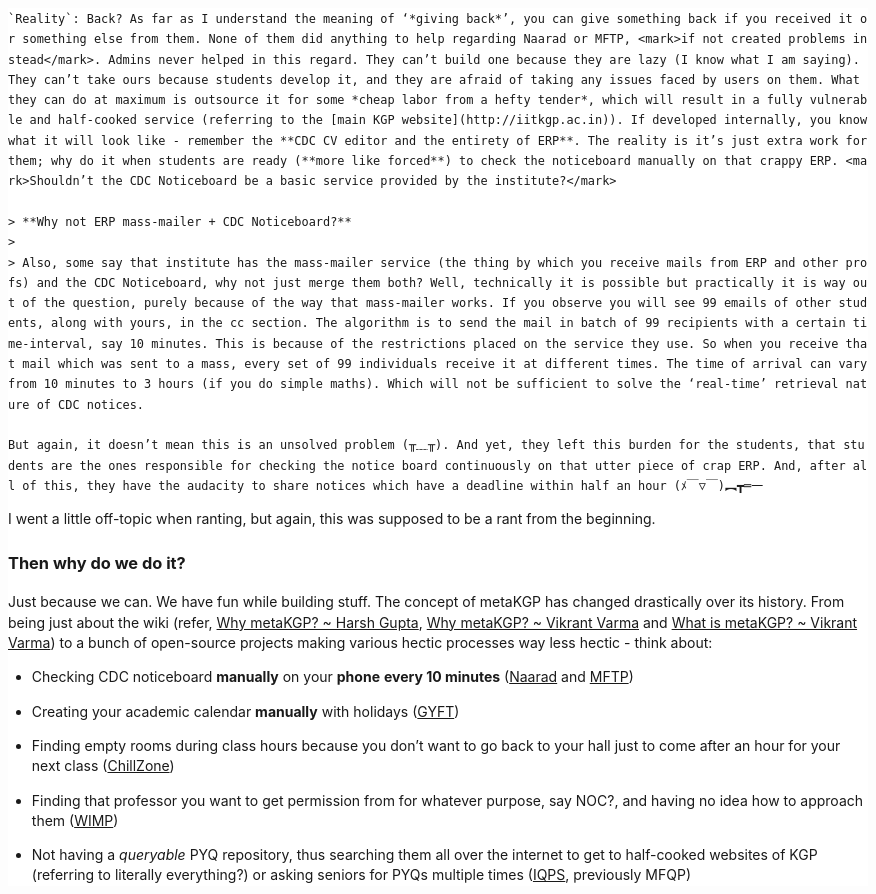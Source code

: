     `Reality`: Back? As far as I understand the meaning of ‘*giving back*’, you can give something back if you received it or something else from them. None of them did anything to help regarding Naarad or MFTP, <mark>if not created problems instead</mark>. Admins never helped in this regard. They can’t build one because they are lazy (I know what I am saying). They can’t take ours because students develop it, and they are afraid of taking any issues faced by users on them. What they can do at maximum is outsource it for some *cheap labor from a hefty tender*, which will result in a fully vulnerable and half-cooked service (referring to the [main KGP website](http://iitkgp.ac.in)). If developed internally, you know what it will look like - remember the **CDC CV editor and the entirety of ERP**. The reality is it’s just extra work for them; why do it when students are ready (**more like forced**) to check the noticeboard manually on that crappy ERP. <mark>Shouldn’t the CDC Noticeboard be a basic service provided by the institute?</mark>
    
    > **Why not ERP mass-mailer + CDC Noticeboard?**
    > 
    > Also, some say that institute has the mass-mailer service (the thing by which you receive mails from ERP and other profs) and the CDC Noticeboard, why not just merge them both? Well, technically it is possible but practically it is way out of the question, purely because of the way that mass-mailer works. If you observe you will see 99 emails of other students, along with yours, in the cc section. The algorithm is to send the mail in batch of 99 recipients with a certain time-interval, say 10 minutes. This is because of the restrictions placed on the service they use. So when you receive that mail which was sent to a mass, every set of 99 individuals receive it at different times. The time of arrival can vary from 10 minutes to 3 hours (if you do simple maths). Which will not be sufficient to solve the ‘real-time’ retrieval nature of CDC notices.
    
    But again, it doesn’t mean this is an unsolved problem (╥﹏╥). And yet, they left this burden for the students, that students are the ones responsible for checking the notice board continuously on that utter piece of crap ERP. And, after all of this, they have the audacity to share notices which have a deadline within half an hour (ﾒ￣▽￣)︻┳═一
    

I went a little off-topic when ranting, but again, this was supposed to be a rant from the beginning.

### Then why do we do it?

Just because we can. We have fun while building stuff. The concept of metaKGP has changed drastically over its history. From being just about the wiki (refer, [Why metaKGP? ~ Harsh Gupta](https://wiki.metakgp.org/w/User:Hargup/Why_metakgp%3F), [Why metaKGP? ~ Vikrant Varma](https://wiki.metakgp.org/w/User:Amrav/Why_metakgp%3F) and [What is metaKGP? ~ Vikrant Varma](https://github.com/amrav/amrav.github.io/blob/master/_posts/2016-05-20-what-is-metakgp.md/)) to a bunch of open-source projects making various hectic processes way less hectic - think about:

* Checking CDC noticeboard **manually** on your **phone** **every 10 minutes** ([Naarad](https://naarad.metakgp.org) and [MFTP](https://github.com/metakgp/mftp))
    
* Creating your academic calendar **manually** with holidays ([GYFT](https://gyft.metakgp.org))
    
* Finding empty rooms during class hours because you don’t want to go back to your hall just to come after an hour for your next class ([ChillZone](https://chill.metakgp.org))
    
* Finding that professor you want to get permission from for whatever purpose, say NOC?, and having no idea how to approach them ([WIMP](https://wimp.metakgp.org))
    
* Not having a *queryable* PYQ repository, thus searching them all over the internet to get to half-cooked websites of KGP (referring to literally everything?) or asking seniors for PYQs multiple times ([IQPS](https://qp.metakgp.org), previously MFQP)
    